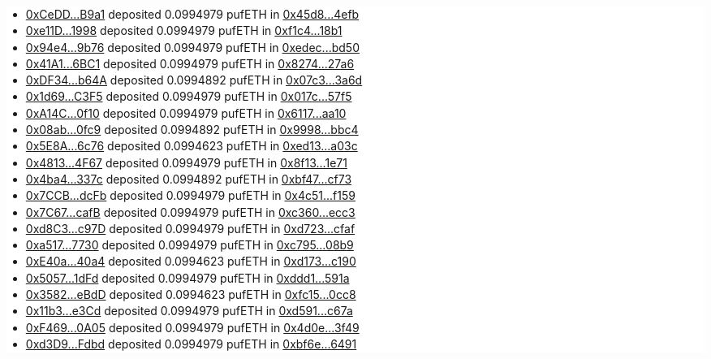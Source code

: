 - [0xCeDD...B9a1](https://etherscan.io/address/0xCeDD1670C614926F164B5C2A4412e311D435B9a1) deposited 0.0994979 pufETH in [0x45d8...4efb](https://etherscan.io/tx/0xCeDD1670C614926F164B5C2A4412e311D435B9a1)
- [0xe11D...1998](https://etherscan.io/address/0xe11D3254204E40a0f64104d66A28e245B1bF1998) deposited 0.0994979 pufETH in [0xf1c4...18b1](https://etherscan.io/tx/0xe11D3254204E40a0f64104d66A28e245B1bF1998)
- [0x94e4...9b76](https://etherscan.io/address/0x94e4e0F280B4498dE49Df22F108CC8D69c849b76) deposited 0.0994979 pufETH in [0xedec...bd50](https://etherscan.io/tx/0x94e4e0F280B4498dE49Df22F108CC8D69c849b76)
- [0x41A1...6BC1](https://etherscan.io/address/0x41A18098D2A1866511a4819b1856bd12485b6BC1) deposited 0.0994979 pufETH in [0x8274...27a6](https://etherscan.io/tx/0x41A18098D2A1866511a4819b1856bd12485b6BC1)
- [0xDF34...b64A](https://etherscan.io/address/0xDF340d7DAFB537cDf645d292E3CC9689233Cb64A) deposited 0.0994892 pufETH in [0x07c3...3a6d](https://etherscan.io/tx/0xDF340d7DAFB537cDf645d292E3CC9689233Cb64A)
- [0x1d69...C3F5](https://etherscan.io/address/0x1d69C68034aED847f07DA86078fc6a60D77bC3F5) deposited 0.0994979 pufETH in [0x017c...57f5](https://etherscan.io/tx/0x1d69C68034aED847f07DA86078fc6a60D77bC3F5)
- [0xA14C...0f10](https://etherscan.io/address/0xA14C1519166f1C8DbD5bBA1fAa45bD84757B0f10) deposited 0.0994979 pufETH in [0x6117...aa10](https://etherscan.io/tx/0xA14C1519166f1C8DbD5bBA1fAa45bD84757B0f10)
- [0x08ab...0fc9](https://etherscan.io/address/0x08ab4Df8979de5B9e0307CA32e256b885b640fc9) deposited 0.0994892 pufETH in [0x9998...bbc4](https://etherscan.io/tx/0x08ab4Df8979de5B9e0307CA32e256b885b640fc9)
- [0x5E8A...6c76](https://etherscan.io/address/0x5E8A0b7c6cFb184a206cB5c7Ced3C5F996976c76) deposited 0.0994623 pufETH in [0xed13...a03c](https://etherscan.io/tx/0x5E8A0b7c6cFb184a206cB5c7Ced3C5F996976c76)
- [0x4813...4F67](https://etherscan.io/address/0x4813215CAE8B84Ec172cbEccF159fb0aB85E4F67) deposited 0.0994979 pufETH in [0x8f13...1e71](https://etherscan.io/tx/0x4813215CAE8B84Ec172cbEccF159fb0aB85E4F67)
- [0x4ba4...337c](https://etherscan.io/address/0x4ba48ADc957B082B0FC363cBB7e5E5A4398D337c) deposited 0.0994892 pufETH in [0xbf47...cf73](https://etherscan.io/tx/0x4ba48ADc957B082B0FC363cBB7e5E5A4398D337c)
- [0x7CCB...dcFb](https://etherscan.io/address/0x7CCBd0755d34B8Bb2FE128b4C3c1eA7Dff42dcFb) deposited 0.0994979 pufETH in [0x4c51...f159](https://etherscan.io/tx/0x7CCBd0755d34B8Bb2FE128b4C3c1eA7Dff42dcFb)
- [0x7C67...cafB](https://etherscan.io/address/0x7C673dFd02dFb29640188a3038505A038FeecafB) deposited 0.0994979 pufETH in [0xc360...ecc3](https://etherscan.io/tx/0x7C673dFd02dFb29640188a3038505A038FeecafB)
- [0xd8C3...c97D](https://etherscan.io/address/0xd8C3cFa2f35423f836f9b2A24bAcd9C85613c97D) deposited 0.0994979 pufETH in [0xd723...cfaf](https://etherscan.io/tx/0xd8C3cFa2f35423f836f9b2A24bAcd9C85613c97D)
- [0xa517...7730](https://etherscan.io/address/0xa5173B69a62193199E33c5231E4971C57E067730) deposited 0.0994979 pufETH in [0xc795...08b9](https://etherscan.io/tx/0xa5173B69a62193199E33c5231E4971C57E067730)
- [0xE40a...40a4](https://etherscan.io/address/0xE40a039ea197bBBecC0968Fb72377Ea27bCE40a4) deposited 0.0994623 pufETH in [0xd173...c190](https://etherscan.io/tx/0xE40a039ea197bBBecC0968Fb72377Ea27bCE40a4)
- [0x5057...1dFd](https://etherscan.io/address/0x5057Ed3C176706d0D82873337196b2568aa61dFd) deposited 0.0994979 pufETH in [0xddd1...591a](https://etherscan.io/tx/0x5057Ed3C176706d0D82873337196b2568aa61dFd)
- [0x3582...eBdD](https://etherscan.io/address/0x3582716098D8CC5e08eEe11a678D8C96923aeBdD) deposited 0.0994623 pufETH in [0xfc15...0cc8](https://etherscan.io/tx/0x3582716098D8CC5e08eEe11a678D8C96923aeBdD)
- [0x11b3...e3Cd](https://etherscan.io/address/0x11b3F7f4a2133632BCb803F0157c6cabC8B5e3Cd) deposited 0.0994979 pufETH in [0xd591...c67a](https://etherscan.io/tx/0x11b3F7f4a2133632BCb803F0157c6cabC8B5e3Cd)
- [0xF469...0A05](https://etherscan.io/address/0xF469d70cc3DF27BBcF127Fb28B776120e2C10A05) deposited 0.0994979 pufETH in [0x4d0e...3f49](https://etherscan.io/tx/0xF469d70cc3DF27BBcF127Fb28B776120e2C10A05)
- [0xd3D9...Fdbd](https://etherscan.io/address/0xd3D9840B599a3509Cd61598E361112050935Fdbd) deposited 0.0994979 pufETH in [0xbf6e...6491](https://etherscan.io/tx/0xd3D9840B599a3509Cd61598E361112050935Fdbd)